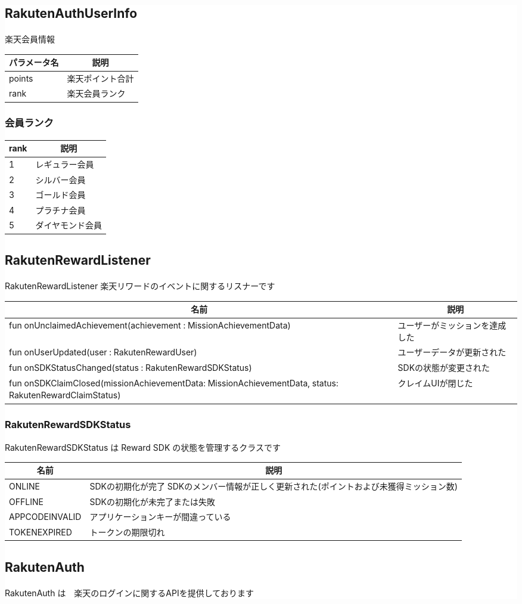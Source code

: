 
## RakutenAuthUserInfo
楽天会員情報  

| パラメータ名 | 説明 |
| --- | ---
| points | 楽天ポイント合計
| rank | 楽天会員ランク

### 会員ランク
| rank | 説明 |
| --- | ---
| 1 | レギュラー会員 |
| 2 | シルバー会員 |
| 3 | ゴールド会員 |
| 4 | プラチナ会員 |
| 5 | ダイヤモンド会員 |

## RakutenRewardListener
RakutenRewardListener 楽天リワードのイベントに関するリスナーです

| 名前 | 説明 |
| --- | ---
| fun onUnclaimedAchievement(achievement : MissionAchievementData) | ユーザーがミッションを達成した　
| fun onUserUpdated(user : RakutenRewardUser) | ユーザーデータが更新された
| fun onSDKStatusChanged(status : RakutenRewardSDKStatus) | SDKの状態が変更された
| fun onSDKClaimClosed(missionAchievementData: MissionAchievementData, status: RakutenRewardClaimStatus) | クレイムUIが閉じた

### RakutenRewardSDKStatus
RakutenRewardSDKStatus は Reward SDK の状態を管理するクラスです  

| 名前 | 説明　|
| --- | ---
| ONLINE | SDKの初期化が完了 SDKのメンバー情報が正しく更新された(ポイントおよび未獲得ミッション数)
| OFFLINE | SDKの初期化が未完了または失敗
| APPCODEINVALID | アプリケーションキーが間違っている
| TOKENEXPIRED | トークンの期限切れ |

## RakutenAuth
RakutenAuth は　楽天のログインに関するAPIを提供しております
